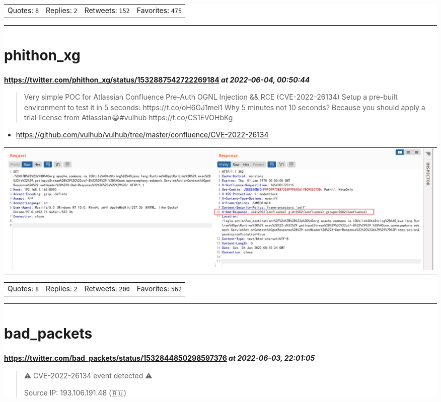 <table><tr>
<td>Quotes: <code>8</code></td>
<td>Replies: <code>2</code></td>
<td>Retweets: <code>152</code></td>
<td>Favorites: <code>475</code></td>
</tr></table>

---

# phithon_xg
**https://twitter.com/phithon_xg/status/1532887542722269184 _at 2022-06-04, 00:50:44_**
<blockquote>
Very simple POC for Atlassian Confluence Pre-Auth OGNL Injection &amp;&amp; RCE (CVE-2022-26134)
Setup a pre-built environment to test it in 5 seconds: https://t.co/oH6GJ1mel1
Why 5 minutes not 10 seconds? Because you should apply a trial license from Atlassian😂#vulhub https://t.co/CS1EVOHbKg
</blockquote>

* https://github.com/vulhub/vulhub/tree/master/confluence/CVE-2022-26134

<table><tr>
<td><img src="pictures/0d6c273dceddf2ceebbf06f95684f3d29bb9415c3a3d05acafb4cef84e823659.jpg" alt="0d6c273dceddf2ceebbf06f95684f3d29bb9415c3a3d05acafb4cef84e823659.jpg"></td>
</table></tr>
<table><tr>
<td>Quotes: <code>8</code></td>
<td>Replies: <code>2</code></td>
<td>Retweets: <code>200</code></td>
<td>Favorites: <code>562</code></td>
</tr></table>

---

# bad_packets
**https://twitter.com/bad_packets/status/1532844850298597376 _at 2022-06-03, 22:01:05_**
<blockquote>
⚠️ CVE-2022-26134 event detected ⚠️

Source IP:
193.106.191.48 (🇷🇺)
